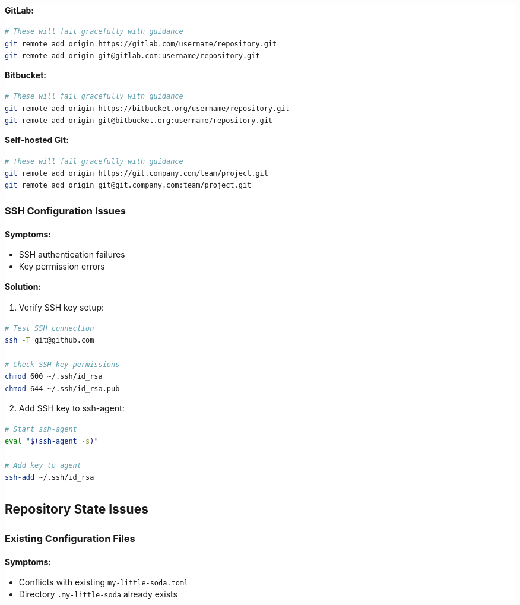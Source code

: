 **GitLab:**
```bash
# These will fail gracefully with guidance
git remote add origin https://gitlab.com/username/repository.git
git remote add origin git@gitlab.com:username/repository.git
```

**Bitbucket:**
```bash
# These will fail gracefully with guidance  
git remote add origin https://bitbucket.org/username/repository.git
git remote add origin git@bitbucket.org:username/repository.git
```

**Self-hosted Git:**
```bash
# These will fail gracefully with guidance
git remote add origin https://git.company.com/team/project.git
git remote add origin git@git.company.com:team/project.git
```

### SSH Configuration Issues

**Symptoms:**
- SSH authentication failures
- Key permission errors

**Solution:**
1. Verify SSH key setup:
```bash
# Test SSH connection
ssh -T git@github.com

# Check SSH key permissions
chmod 600 ~/.ssh/id_rsa
chmod 644 ~/.ssh/id_rsa.pub
```

2. Add SSH key to ssh-agent:
```bash
# Start ssh-agent
eval "$(ssh-agent -s)"

# Add key to agent
ssh-add ~/.ssh/id_rsa
```

## Repository State Issues

### Existing Configuration Files

**Symptoms:**
- Conflicts with existing `my-little-soda.toml`
- Directory `.my-little-soda` already exists
